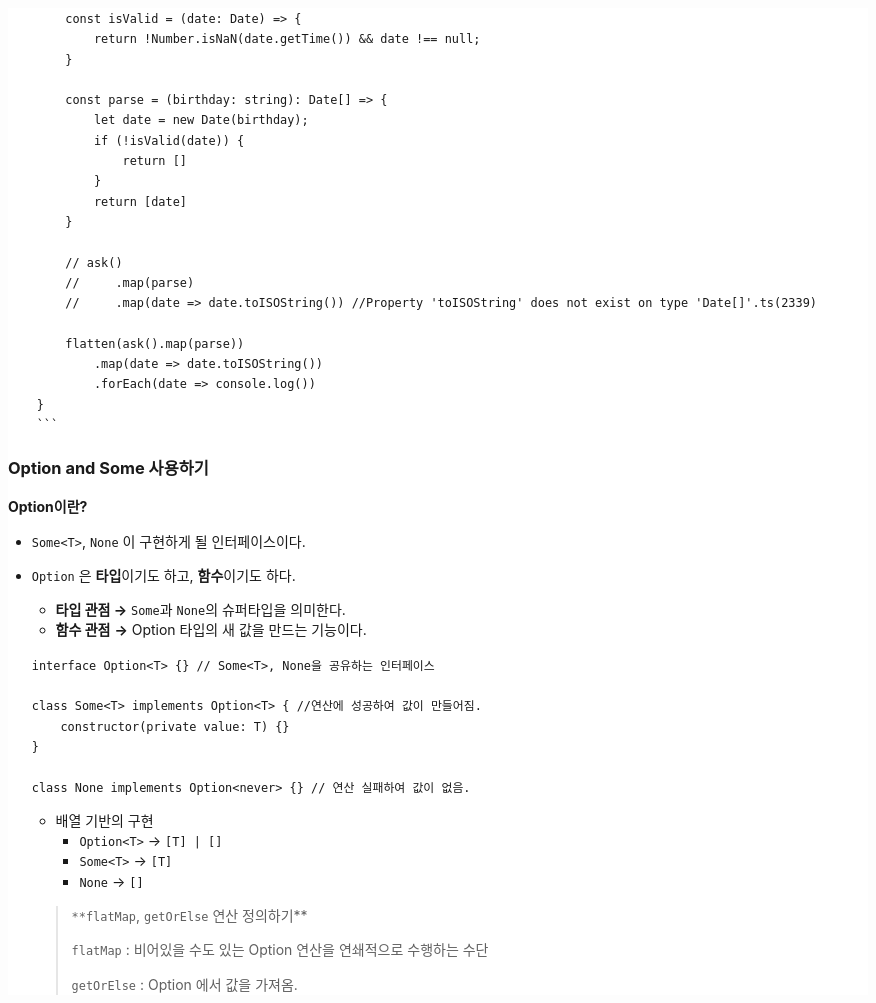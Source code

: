             const isValid = (date: Date) => {
                return !Number.isNaN(date.getTime()) && date !== null;
            }
        
            const parse = (birthday: string): Date[] => {
                let date = new Date(birthday);
                if (!isValid(date)) {
                    return []
                }
                return [date]
            }
        
            // ask()
            //     .map(parse)
            //     .map(date => date.toISOString()) //Property 'toISOString' does not exist on type 'Date[]'.ts(2339)
        
            flatten(ask().map(parse))
                .map(date => date.toISOString()) 
                .forEach(date => console.log())
        }
        ```
        
    

### Option and Some 사용하기

**Option이란?**

- `Some<T>`, `None` 이 구현하게 될 인터페이스이다.
- `Option` 은 **타입**이기도 하고, **함수**이기도 하다.
    - **타입 관점 →**  `Some`과 `None`의  슈퍼타입을 의미한다.
    - **함수 관점** **→** Option 타입의 새 값을 만드는 기능이다.
    
    ```tsx
    interface Option<T> {} // Some<T>, None을 공유하는 인터페이스
    
    class Some<T> implements Option<T> { //연산에 성공하여 값이 만들어짐.
        constructor(private value: T) {}
    }
    
    class None implements Option<never> {} // 연산 실패하여 값이 없음.
    ```
    
    - 배열 기반의 구현
        - `Option<T>` → `[T] | []`
        - `Some<T>` → `[T]`
        - `None` → `[]`
    
    > `**flatMap`, `getOrElse` 연산 정의하기**
    > 
    > 
    > 
    > `flatMap`  : 비어있을 수도 있는 Option 연산을 연쇄적으로 수행하는 수단
    > 
    > `getOrElse` : Option 에서 값을 가져옴.
    > 
    